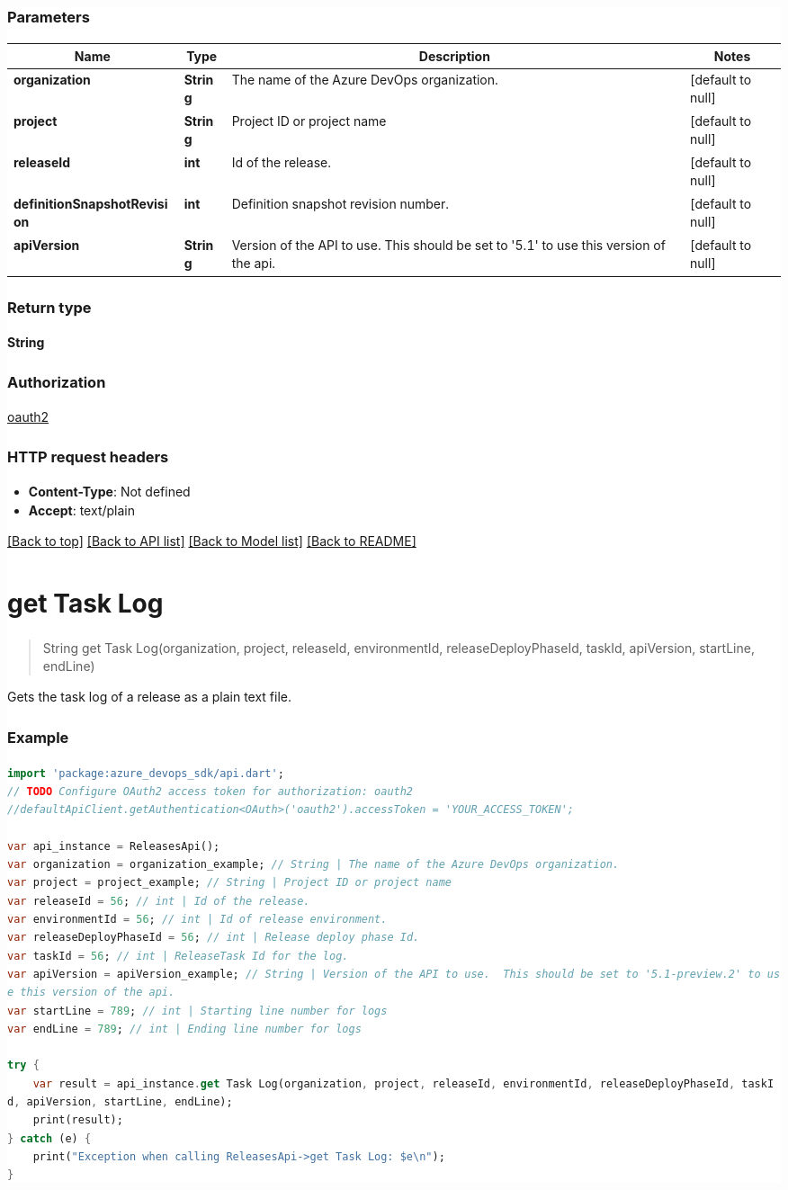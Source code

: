 ### Parameters

Name | Type | Description  | Notes
------------- | ------------- | ------------- | -------------
 **organization** | **String**| The name of the Azure DevOps organization. | [default to null]
 **project** | **String**| Project ID or project name | [default to null]
 **releaseId** | **int**| Id of the release. | [default to null]
 **definitionSnapshotRevision** | **int**| Definition snapshot revision number. | [default to null]
 **apiVersion** | **String**| Version of the API to use.  This should be set to &#39;5.1&#39; to use this version of the api. | [default to null]

### Return type

**String**

### Authorization

[oauth2](../README.md#oauth2)

### HTTP request headers

 - **Content-Type**: Not defined
 - **Accept**: text/plain

[[Back to top]](#) [[Back to API list]](../README.md#documentation-for-api-endpoints) [[Back to Model list]](../README.md#documentation-for-models) [[Back to README]](../README.md)

# **get Task Log**
> String get Task Log(organization, project, releaseId, environmentId, releaseDeployPhaseId, taskId, apiVersion, startLine, endLine)



Gets the task log of a release as a plain text file.

### Example 
```dart
import 'package:azure_devops_sdk/api.dart';
// TODO Configure OAuth2 access token for authorization: oauth2
//defaultApiClient.getAuthentication<OAuth>('oauth2').accessToken = 'YOUR_ACCESS_TOKEN';

var api_instance = ReleasesApi();
var organization = organization_example; // String | The name of the Azure DevOps organization.
var project = project_example; // String | Project ID or project name
var releaseId = 56; // int | Id of the release.
var environmentId = 56; // int | Id of release environment.
var releaseDeployPhaseId = 56; // int | Release deploy phase Id.
var taskId = 56; // int | ReleaseTask Id for the log.
var apiVersion = apiVersion_example; // String | Version of the API to use.  This should be set to '5.1-preview.2' to use this version of the api.
var startLine = 789; // int | Starting line number for logs
var endLine = 789; // int | Ending line number for logs

try { 
    var result = api_instance.get Task Log(organization, project, releaseId, environmentId, releaseDeployPhaseId, taskId, apiVersion, startLine, endLine);
    print(result);
} catch (e) {
    print("Exception when calling ReleasesApi->get Task Log: $e\n");
}
```
